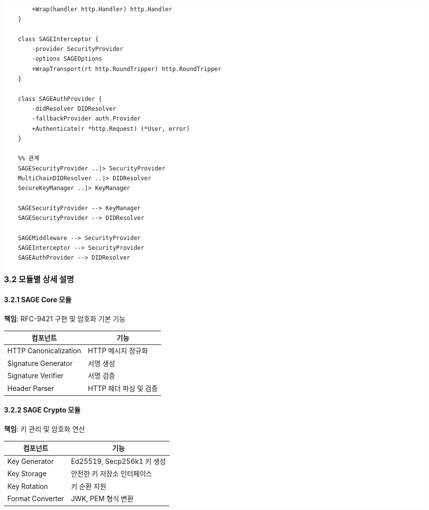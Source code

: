 ```mermaid
        +Wrap(handler http.Handler) http.Handler
    }

    class SAGEInterceptor {
        -provider SecurityProvider
        -options SAGEOptions
        +WrapTransport(rt http.RoundTripper) http.RoundTripper
    }

    class SAGEAuthProvider {
        -didResolver DIDResolver
        -fallbackProvider auth.Provider
        +Authenticate(r *http.Request) (*User, error)
    }

    %% 관계
    SAGESecurityProvider ..|> SecurityProvider
    MultiChainDIDResolver ..|> DIDResolver
    SecureKeyManager ..|> KeyManager
    
    SAGESecurityProvider --> KeyManager
    SAGESecurityProvider --> DIDResolver
    
    SAGEMiddleware --> SecurityProvider
    SAGEInterceptor --> SecurityProvider
    SAGEAuthProvider --> DIDResolver
```

### 3.2 모듈별 상세 설명

#### 3.2.1 SAGE Core 모듈

**책임**: RFC-9421 구현 및 암호화 기본 기능

| 컴포넌트 | 기능 |
|----------|------|
| HTTP Canonicalization | HTTP 메시지 정규화 |
| Signature Generator | 서명 생성 |
| Signature Verifier | 서명 검증 |
| Header Parser | HTTP 헤더 파싱 및 검증 |

#### 3.2.2 SAGE Crypto 모듈

**책임**: 키 관리 및 암호화 연산

| 컴포넌트 | 기능 |
|----------|------|
| Key Generator | Ed25519, Secp256k1 키 생성 |
| Key Storage | 안전한 키 저장소 인터페이스 |
| Key Rotation | 키 순환 지원 |
| Format Converter | JWK, PEM 형식 변환 |
